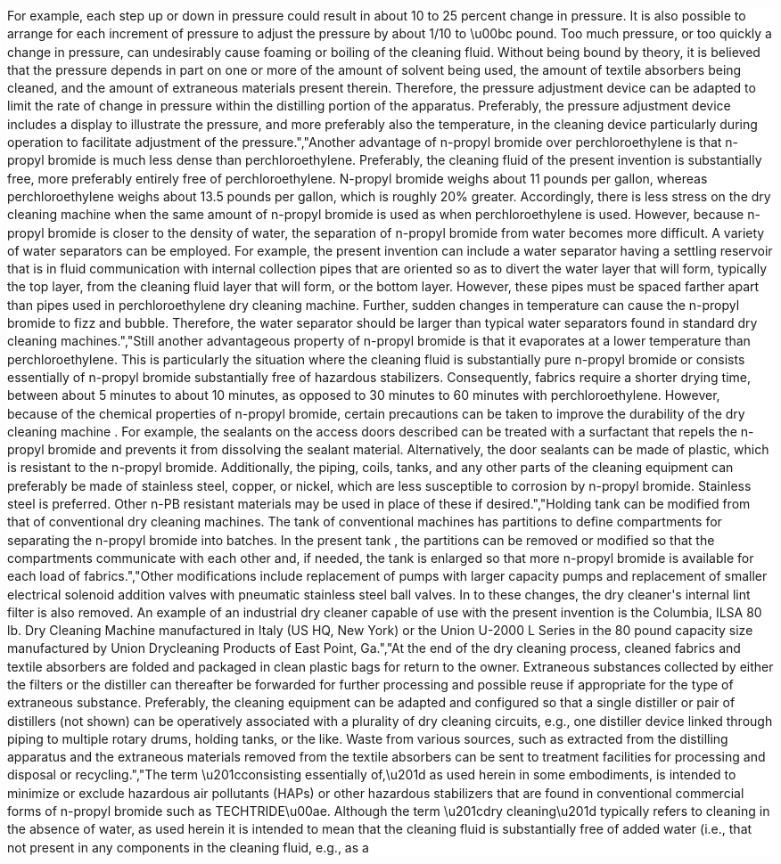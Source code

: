 For example, each step up or down in pressure could result in about 10 to 25 percent change in pressure. It is also possible to arrange for each increment of pressure to adjust the pressure by about 1\/10 to \u00bc pound. Too much pressure, or too quickly a change in pressure, can undesirably cause foaming or boiling of the cleaning fluid. Without being bound by theory, it is believed that the pressure depends in part on one or more of the amount of solvent being used, the amount of textile absorbers being cleaned, and the amount of extraneous materials present therein. Therefore, the pressure adjustment device can be adapted to limit the rate of change in pressure within the distilling portion of the apparatus. Preferably, the pressure adjustment device includes a display to illustrate the pressure, and more preferably also the temperature, in the cleaning device particularly during operation to facilitate adjustment of the pressure.","Another advantage of n-propyl bromide over perchloroethylene is that n-propyl bromide is much less dense than perchloroethylene. Preferably, the cleaning fluid of the present invention is substantially free, more preferably entirely free of perchloroethylene. N-propyl bromide weighs about 11 pounds per gallon, whereas perchloroethylene weighs about 13.5 pounds per gallon, which is roughly 20% greater. Accordingly, there is less stress on the dry cleaning machine when the same amount of n-propyl bromide is used as when perchloroethylene is used. However, because n-propyl bromide is closer to the density of water, the separation of n-propyl bromide from water becomes more difficult. A variety of water separators can be employed. For example, the present invention can include a water separator having a settling reservoir that is in fluid communication with internal collection pipes that are oriented so as to divert the water layer that will form, typically the top layer, from the cleaning fluid layer that will form, or the bottom layer. However, these pipes must be spaced farther apart than pipes used in perchloroethylene dry cleaning machine. Further, sudden changes in temperature can cause the n-propyl bromide to fizz and bubble. Therefore, the water separator should be larger than typical water separators found in standard dry cleaning machines.","Still another advantageous property of n-propyl bromide is that it evaporates at a lower temperature than perchloroethylene. This is particularly the situation where the cleaning fluid is substantially pure n-propyl bromide or consists essentially of n-propyl bromide substantially free of hazardous stabilizers. Consequently, fabrics require a shorter drying time, between about 5 minutes to about 10 minutes, as opposed to 30 minutes to 60 minutes with perchloroethylene. However, because of the chemical properties of n-propyl bromide, certain precautions can be taken to improve the durability of the dry cleaning machine . For example, the sealants on the access doors described can be treated with a surfactant that repels the n-propyl bromide and prevents it from dissolving the sealant material. Alternatively, the door sealants can be made of plastic, which is resistant to the n-propyl bromide. Additionally, the piping, coils, tanks, and any other parts of the cleaning equipment can preferably be made of stainless steel, copper, or nickel, which are less susceptible to corrosion by n-propyl bromide. Stainless steel is preferred. Other n-PB resistant materials may be used in place of these if desired.","Holding tank  can be modified from that of conventional dry cleaning machines. The tank of conventional machines has partitions to define compartments for separating the n-propyl bromide into batches. In the present tank , the partitions can be removed or modified so that the compartments communicate with each other and, if needed, the tank  is enlarged so that more n-propyl bromide is available for each load of fabrics.","Other modifications include replacement of pumps with larger capacity pumps and replacement of smaller electrical solenoid addition valves with pneumatic stainless steel ball valves. In to these changes, the dry cleaner's internal lint filter is also removed. An example of an industrial dry cleaner capable of use with the present invention is the Columbia, ILSA 80 lb. Dry Cleaning Machine manufactured in Italy (US HQ, New York) or the Union U-2000 L Series in the 80 pound capacity size manufactured by Union Drycleaning Products of East Point, Ga.","At the end of the dry cleaning process, cleaned fabrics and textile absorbers  are folded and packaged in clean plastic bags for return to the owner. Extraneous substances collected by either the filters or the distiller  can thereafter be forwarded for further processing and possible reuse if appropriate for the type of extraneous substance. Preferably, the cleaning equipment can be adapted and configured so that a single distiller or pair of distillers (not shown) can be operatively associated with a plurality of dry cleaning circuits, e.g., one distiller device linked through piping to multiple rotary drums, holding tanks, or the like. Waste from various sources, such as extracted from the distilling apparatus and the extraneous materials removed from the textile absorbers can be sent to treatment facilities for processing and disposal or recycling.","The term \u201cconsisting essentially of,\u201d as used herein in some embodiments, is intended to minimize or exclude hazardous air pollutants (HAPs) or other hazardous stabilizers that are found in conventional commercial forms of n-propyl bromide such as TECHTRIDE\u00ae. Although the term \u201cdry cleaning\u201d typically refers to cleaning in the absence of water, as used herein it is intended to mean that the cleaning fluid is substantially free of added water (i.e., that not present in any components in the cleaning fluid, e.g., as a